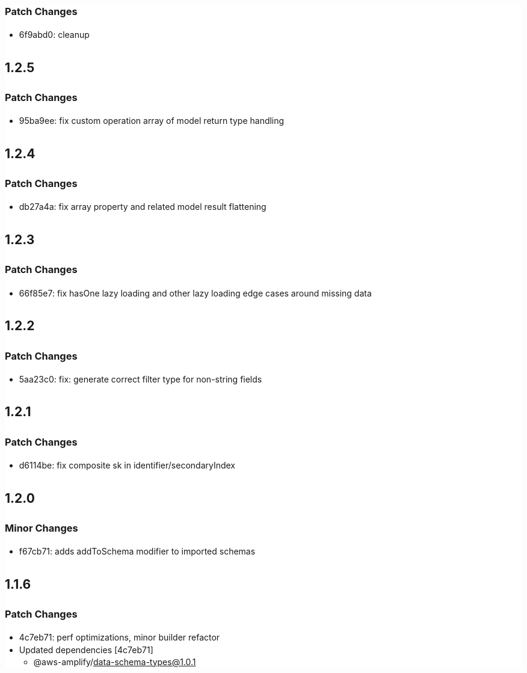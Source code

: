 ### Patch Changes

- 6f9abd0: cleanup

## 1.2.5

### Patch Changes

- 95ba9ee: fix custom operation array of model return type handling

## 1.2.4

### Patch Changes

- db27a4a: fix array property and related model result flattening

## 1.2.3

### Patch Changes

- 66f85e7: fix hasOne lazy loading and other lazy loading edge cases around missing data

## 1.2.2

### Patch Changes

- 5aa23c0: fix: generate correct filter type for non-string fields

## 1.2.1

### Patch Changes

- d6114be: fix composite sk in identifier/secondaryIndex

## 1.2.0

### Minor Changes

- f67cb71: adds addToSchema modifier to imported schemas

## 1.1.6

### Patch Changes

- 4c7eb71: perf optimizations, minor builder refactor
- Updated dependencies [4c7eb71]
  - @aws-amplify/data-schema-types@1.0.1
